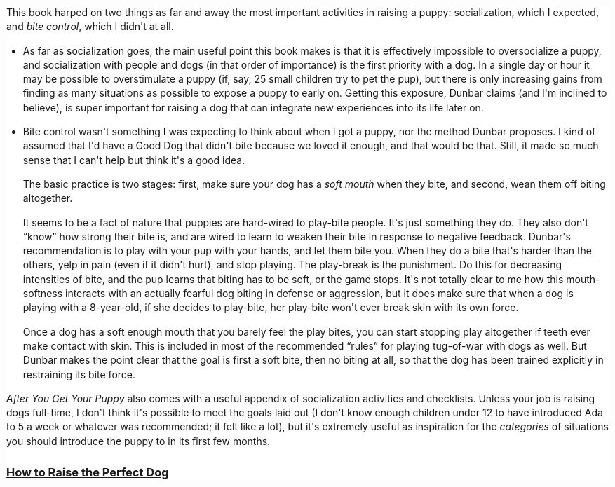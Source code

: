 This book harped on two things as far and away the most important activities
in raising a puppy: socialization, which I expected, and _bite control_, which
I didn't at all.

- As far as socialization goes, the main useful point this book makes is that
  it is effectively impossible to oversocialize a puppy, and socialization
  with people and dogs (in that order of importance) is the first priority
  with a dog.  In a single day or hour it may be possible to overstimulate a
  puppy (if, say, 25 small children try to pet the pup), but there is only
  increasing gains from finding as many situations as possible to expose a
  puppy to early on.  Getting this exposure, Dunbar claims (and I'm inclined
  to believe), is super important for raising a dog that can integrate new
  experiences into its life later on.

- Bite control wasn't something I was expecting to think about when I got a
  puppy, nor the method Dunbar proposes.  I kind of assumed that I'd have a
  Good Dog that didn't bite because we loved it enough, and that would be
  that.  Still, it made so much sense that I can't help but think it's a good
  idea.

  The basic practice is two stages: first, make sure your dog has a _soft
  mouth_ when they bite, and second, wean them off biting altogether.
  
  It seems to be a fact of nature that puppies are hard-wired to play-bite
  people.  It's just something they do.  They also don't “know” how strong
  their bite is, and are wired to learn to weaken their bite in response
  to negative feedback.  Dunbar's recommendation is to play with your pup with
  your hands, and let them bite you.  When they do a bite that's harder than
  the others, yelp in pain (even if it didn't hurt), and stop playing.  The
  play-break is the punishment.  Do this for decreasing intensities of bite,
  and the pup learns that biting has to be soft, or the game stops.  It's not
  totally clear to me how this mouth-softness interacts with an actually
  fearful dog biting in defense or aggression, but it does make sure that when
  a dog is playing with a 8-year-old, if she decides to play-bite, her
  play-bite won't ever break skin with its own force.

  Once a dog has a soft enough mouth that you barely feel the play bites, you
  can start stopping play altogether if teeth ever make contact with skin.
  This is included in most of the recommended “rules” for playing tug-of-war
  with dogs as well.  But Dunbar makes the point clear that the goal is first
  a soft bite, then no biting at all, so that the dog has been trained
  explicitly in restraining its bite force.

_After You Get Your Puppy_ also comes with a useful appendix of socialization
activities and checklists.  Unless your job is raising dogs full-time, I don't
think it's possible to meet the goals laid out (I don't know enough children
under 12 to have introduced Ada to 5 a week or whatever was recommended; it
felt like a lot), but it's extremely useful as inspiration for the
_categories_ of situations you should introduce the puppy to in its first few
months.

<a name="perfect"></a>

### <a href="http://www.amazon.com/Raise-Perfect-Through-Puppyhood-Beyond/dp/0307461300">How to Raise the Perfect Dog</a>
